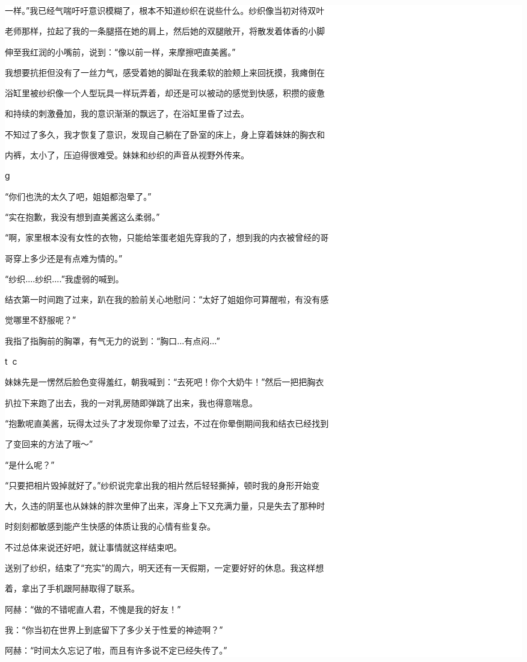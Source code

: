 一样。”我已经气喘吁吁意识模糊了，根本不知道纱织在说些什么。纱织像当初对待双叶

老师那样，拉起了我的一条腿搭在她的肩上，然后她的双腿敞开，将散发着体香的小脚

伸至我红润的小嘴前，说到：“像以前一样，来摩擦吧直美酱。”

我想要抗拒但没有了一丝力气，感受着她的脚趾在我柔软的脸颊上来回抚摸，我瘫倒在

浴缸里被纱织像一个人型玩具一样玩弄着，却还是可以被动的感觉到快感，积攒的疲惫

和持续的刺激叠加，我的意识渐渐的飘远了，在浴缸里昏了过去。

不知过了多久，我才恢复了意识，发现自己躺在了卧室的床上，身上穿着妹妹的胸衣和

内裤，太小了，压迫得很难受。妹妹和纱织的声音从视野外传来。

g

“你们也洗的太久了吧，姐姐都泡晕了。”

“实在抱歉，我没有想到直美酱这么柔弱。”

“啊，家里根本没有女性的衣物，只能给笨蛋老姐先穿我的了，想到我的内衣被曾经的哥

哥穿上多少还是有点难为情的。”

“纱织....纱织....”我虚弱的喊到。

结衣第一时间跑了过来，趴在我的脸前关心地慰问：“太好了姐姐你可算醒啦，有没有感

觉哪里不舒服呢？”

我指了指胸前的胸罩，有气无力的说到：“胸口...有点闷...”

t  c

妹妹先是一愣然后脸色变得羞红，朝我喊到：“去死吧！你个大奶牛！”然后一把把胸衣

扒拉下来跑了出去，我的一对乳房随即弹跳了出来，我也得意喘息。

“抱歉呢直美酱，玩得太过头了才发现你晕了过去，不过在你晕倒期间我和结衣已经找到

了变回来的方法了哦～”

“是什么呢？”

“只要把相片毁掉就好了。”纱织说完拿出我的相片然后轻轻撕掉，顿时我的身形开始变

大，久违的阴茎也从妹妹的胖次里伸了出来，浑身上下又充满力量，只是失去了那种时

时刻刻都敏感到能产生快感的体质让我的心情有些复杂。

不过总体来说还好吧，就让事情就这样结束吧。



送别了纱织，结束了“充实”的周六，明天还有一天假期，一定要好好的休息。我这样想

着，拿出了手机跟阿赫取得了联系。

阿赫：“做的不错呢直人君，不愧是我的好友！”

我：“你当初在世界上到底留下了多少关于性爱的神迹啊？”

阿赫：“时间太久忘记了啦，而且有许多说不定已经失传了。”
